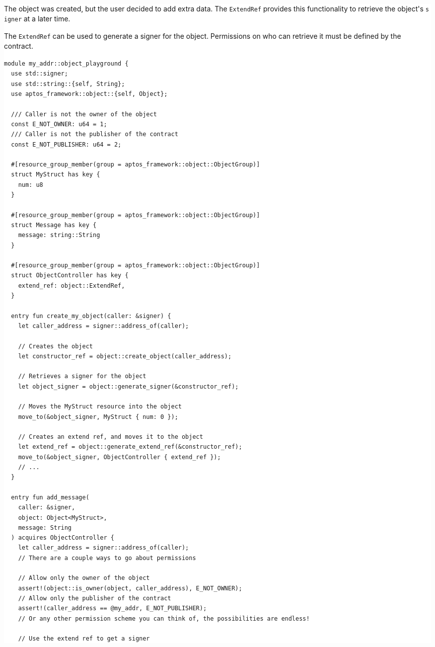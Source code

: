 The object was created, but the user decided to add extra data. The `ExtendRef`
provides this functionality to retrieve the object's `signer` at a later time.

The `ExtendRef` can be used to generate a signer for the object. Permissions on
who can retrieve it must be defined by the contract.

```move
module my_addr::object_playground {
  use std::signer;
  use std::string::{self, String};
  use aptos_framework::object::{self, Object};

  /// Caller is not the owner of the object
  const E_NOT_OWNER: u64 = 1;
  /// Caller is not the publisher of the contract
  const E_NOT_PUBLISHER: u64 = 2;

  #[resource_group_member(group = aptos_framework::object::ObjectGroup)]
  struct MyStruct has key {
    num: u8
  }

  #[resource_group_member(group = aptos_framework::object::ObjectGroup)]
  struct Message has key {
    message: string::String
  }

  #[resource_group_member(group = aptos_framework::object::ObjectGroup)]
  struct ObjectController has key {
    extend_ref: object::ExtendRef,
  }

  entry fun create_my_object(caller: &signer) {
    let caller_address = signer::address_of(caller);

    // Creates the object
    let constructor_ref = object::create_object(caller_address);

    // Retrieves a signer for the object
    let object_signer = object::generate_signer(&constructor_ref);

    // Moves the MyStruct resource into the object
    move_to(&object_signer, MyStruct { num: 0 });

    // Creates an extend ref, and moves it to the object
    let extend_ref = object::generate_extend_ref(&constructor_ref);
    move_to(&object_signer, ObjectController { extend_ref });
    // ...
  }

  entry fun add_message(
    caller: &signer,
    object: Object<MyStruct>,
    message: String
  ) acquires ObjectController {
    let caller_address = signer::address_of(caller);
    // There are a couple ways to go about permissions

    // Allow only the owner of the object
    assert!(object::is_owner(object, caller_address), E_NOT_OWNER);
    // Allow only the publisher of the contract
    assert!(caller_address == @my_addr, E_NOT_PUBLISHER);
    // Or any other permission scheme you can think of, the possibilities are endless!

    // Use the extend ref to get a signer
```